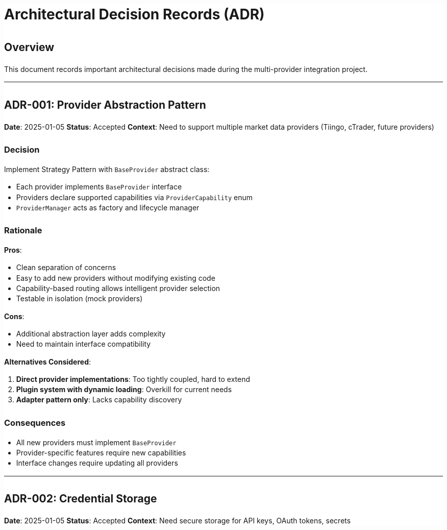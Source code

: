 # Architectural Decision Records (ADR)

## Overview

This document records important architectural decisions made during the multi-provider integration project.

---

## ADR-001: Provider Abstraction Pattern

**Date**: 2025-01-05
**Status**: Accepted
**Context**: Need to support multiple market data providers (Tiingo, cTrader, future providers)

### Decision

Implement Strategy Pattern with `BaseProvider` abstract class:
- Each provider implements `BaseProvider` interface
- Providers declare supported capabilities via `ProviderCapability` enum
- `ProviderManager` acts as factory and lifecycle manager

### Rationale

**Pros**:
- Clean separation of concerns
- Easy to add new providers without modifying existing code
- Capability-based routing allows intelligent provider selection
- Testable in isolation (mock providers)

**Cons**:
- Additional abstraction layer adds complexity
- Need to maintain interface compatibility

**Alternatives Considered**:
1. **Direct provider implementations**: Too tightly coupled, hard to extend
2. **Plugin system with dynamic loading**: Overkill for current needs
3. **Adapter pattern only**: Lacks capability discovery

### Consequences

- All new providers must implement `BaseProvider`
- Provider-specific features require new capabilities
- Interface changes require updating all providers

---

## ADR-002: Credential Storage

**Date**: 2025-01-05
**Status**: Accepted
**Context**: Need secure storage for API keys, OAuth tokens, secrets
